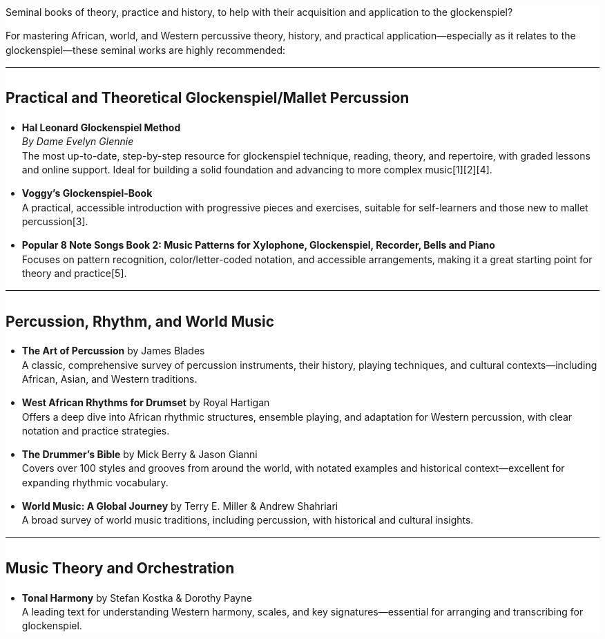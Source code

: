 
Seminal books of theory, practice and history, to help with their acquisition and application to the glockenspiel?

For mastering African, world, and Western percussive theory, history, and practical application—especially as it relates to the glockenspiel—these seminal works are highly recommended:

---

## **Practical and Theoretical Glockenspiel/Mallet Percussion**

- **Hal Leonard Glockenspiel Method**  
  *By Dame Evelyn Glennie*  
  The most up-to-date, step-by-step resource for glockenspiel technique, reading, theory, and repertoire, with graded lessons and online support. Ideal for building a solid foundation and advancing to more complex music[1][2][4].

- **Voggy’s Glockenspiel-Book**  
  A practical, accessible introduction with progressive pieces and exercises, suitable for self-learners and those new to mallet percussion[3].

- **Popular 8 Note Songs Book 2: Music Patterns for Xylophone, Glockenspiel, Recorder, Bells and Piano**  
  Focuses on pattern recognition, color/letter-coded notation, and accessible arrangements, making it a great starting point for theory and practice[5].

---

## **Percussion, Rhythm, and World Music**

- **The Art of Percussion** by James Blades  
  A classic, comprehensive survey of percussion instruments, their history, playing techniques, and cultural contexts—including African, Asian, and Western traditions.

- **West African Rhythms for Drumset** by Royal Hartigan  
  Offers a deep dive into African rhythmic structures, ensemble playing, and adaptation for Western percussion, with clear notation and practice strategies.

- **The Drummer’s Bible** by Mick Berry & Jason Gianni  
  Covers over 100 styles and grooves from around the world, with notated examples and historical context—excellent for expanding rhythmic vocabulary.

- **World Music: A Global Journey** by Terry E. Miller & Andrew Shahriari  
  A broad survey of world music traditions, including percussion, with historical and cultural insights.

---

## **Music Theory and Orchestration**

- **Tonal Harmony** by Stefan Kostka & Dorothy Payne  
  A leading text for understanding Western harmony, scales, and key signatures—essential for arranging and transcribing for glockenspiel.
